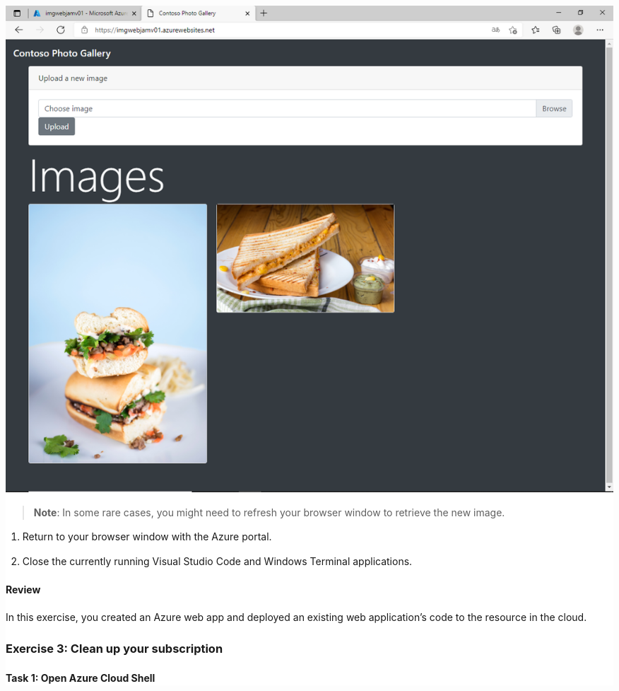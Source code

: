    ![01_62](images/01_62.PNG)

   

   > **Note**: In some rare cases, you might need to refresh your browser window to retrieve the new image.

1.	Return to your browser window with the Azure portal.

1.  Close the currently running Visual Studio Code and Windows Terminal applications.

#### Review

In this exercise, you created an Azure web app and deployed an existing web application’s code to the resource in the cloud.

### Exercise 3: Clean up your subscription 

#### Task 1: Open Azure Cloud Shell
